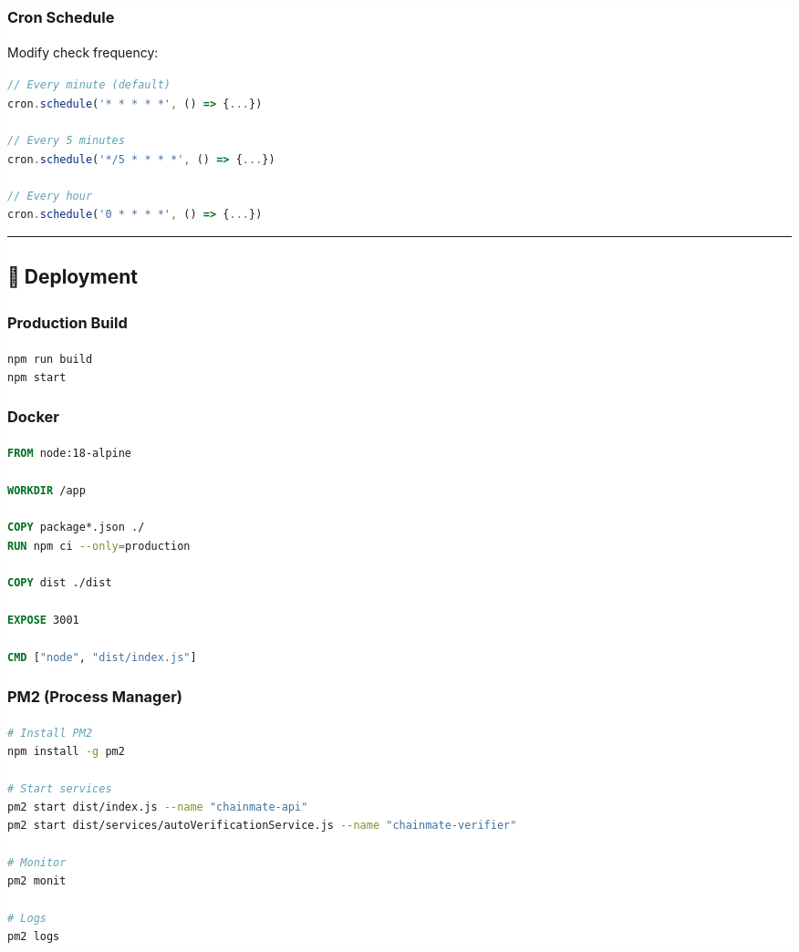 ```typescript
```

### Cron Schedule

Modify check frequency:

```typescript
// Every minute (default)
cron.schedule('* * * * *', () => {...})

// Every 5 minutes
cron.schedule('*/5 * * * *', () => {...})

// Every hour
cron.schedule('0 * * * *', () => {...})
```

---

## 🚀 Deployment

### Production Build

```bash
npm run build
npm start
```

### Docker

```dockerfile
FROM node:18-alpine

WORKDIR /app

COPY package*.json ./
RUN npm ci --only=production

COPY dist ./dist

EXPOSE 3001

CMD ["node", "dist/index.js"]
```

### PM2 (Process Manager)

```bash
# Install PM2
npm install -g pm2

# Start services
pm2 start dist/index.js --name "chainmate-api"
pm2 start dist/services/autoVerificationService.js --name "chainmate-verifier"

# Monitor
pm2 monit

# Logs
pm2 logs
```
